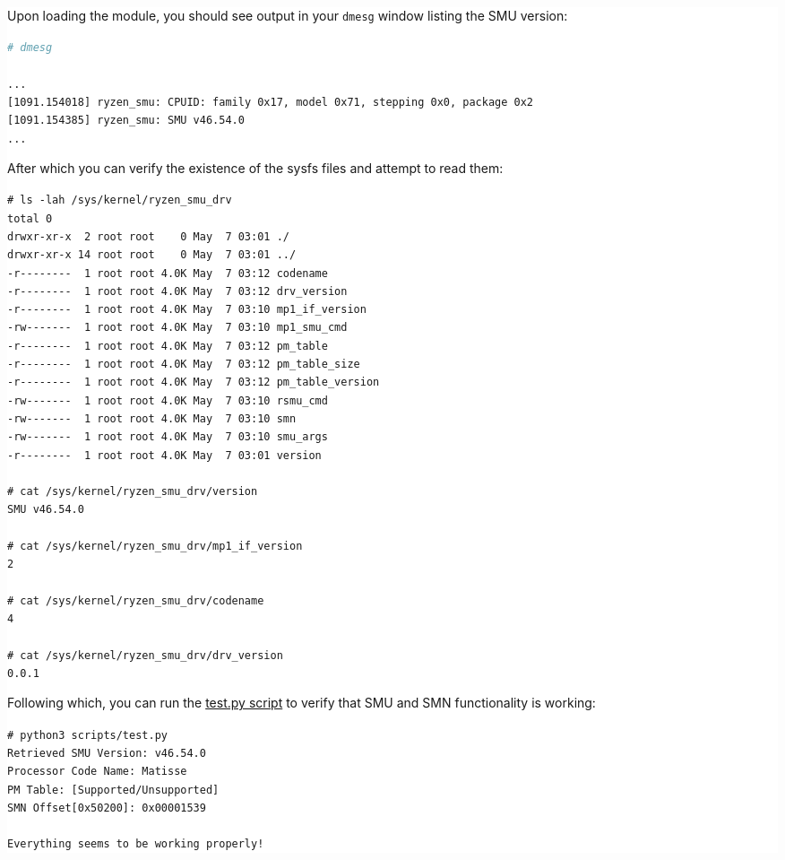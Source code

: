 Upon loading the module, you should see output in your `dmesg` window listing the SMU version:

```sh
# dmesg

...
[1091.154018] ryzen_smu: CPUID: family 0x17, model 0x71, stepping 0x0, package 0x2
[1091.154385] ryzen_smu: SMU v46.54.0
...
```

After which you can verify the existence of the sysfs files and attempt to read them:

```
# ls -lah /sys/kernel/ryzen_smu_drv
total 0
drwxr-xr-x  2 root root    0 May  7 03:01 ./
drwxr-xr-x 14 root root    0 May  7 03:01 ../
-r--------  1 root root 4.0K May  7 03:12 codename
-r--------  1 root root 4.0K May  7 03:12 drv_version
-r--------  1 root root 4.0K May  7 03:10 mp1_if_version
-rw-------  1 root root 4.0K May  7 03:10 mp1_smu_cmd
-r--------  1 root root 4.0K May  7 03:12 pm_table
-r--------  1 root root 4.0K May  7 03:12 pm_table_size
-r--------  1 root root 4.0K May  7 03:12 pm_table_version
-rw-------  1 root root 4.0K May  7 03:10 rsmu_cmd
-rw-------  1 root root 4.0K May  7 03:10 smn
-rw-------  1 root root 4.0K May  7 03:10 smu_args
-r--------  1 root root 4.0K May  7 03:01 version

# cat /sys/kernel/ryzen_smu_drv/version          
SMU v46.54.0

# cat /sys/kernel/ryzen_smu_drv/mp1_if_version
2

# cat /sys/kernel/ryzen_smu_drv/codename
4

# cat /sys/kernel/ryzen_smu_drv/drv_version
0.0.1

```

Following which, you can run the [test.py script](scripts/test.py) to verify that SMU and SMN
functionality is working:

```
# python3 scripts/test.py
Retrieved SMU Version: v46.54.0
Processor Code Name: Matisse
PM Table: [Supported/Unsupported]
SMN Offset[0x50200]: 0x00001539

Everything seems to be working properly!

```
